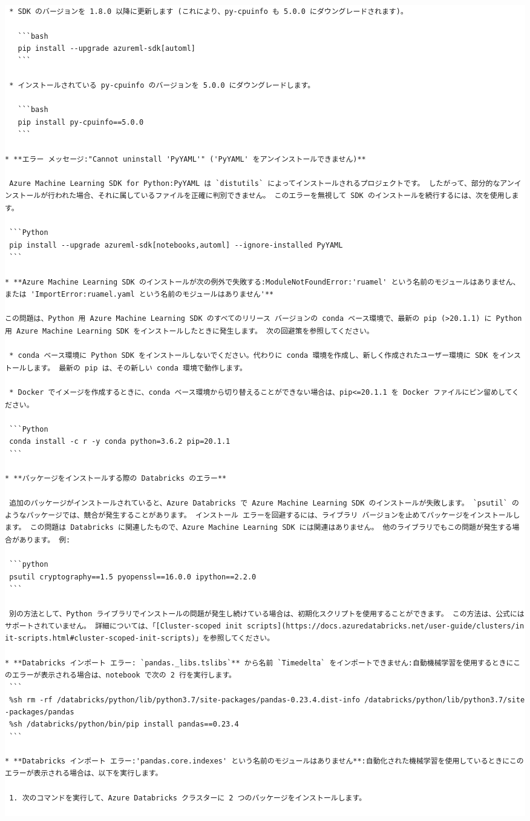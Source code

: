    ```
    * SDK のバージョンを 1.8.0 以降に更新します (これにより、py-cpuinfo も 5.0.0 にダウングレードされます)。
    
      ```bash
      pip install --upgrade azureml-sdk[automl]
      ```
    
    * インストールされている py-cpuinfo のバージョンを 5.0.0 にダウングレードします。
    
      ```bash
      pip install py-cpuinfo==5.0.0
      ```
  
* **エラー メッセージ:"Cannot uninstall 'PyYAML'" ('PyYAML' をアンインストールできません)**

    Azure Machine Learning SDK for Python:PyYAML は `distutils` によってインストールされるプロジェクトです。 したがって、部分的なアンインストールが行われた場合、それに属しているファイルを正確に判別できません。 このエラーを無視して SDK のインストールを続行するには、次を使用します。
    
    ```Python
    pip install --upgrade azureml-sdk[notebooks,automl] --ignore-installed PyYAML
    ```

* **Azure Machine Learning SDK のインストールが次の例外で失敗する:ModuleNotFoundError:'ruamel' という名前のモジュールはありません、または 'ImportError:ruamel.yaml という名前のモジュールはありません'**
   
   この問題は、Python 用 Azure Machine Learning SDK のすべてのリリース バージョンの conda ベース環境で、最新の pip (>20.1.1) に Python 用 Azure Machine Learning SDK をインストールしたときに発生します。 次の回避策を参照してください。

    * conda ベース環境に Python SDK をインストールしないでください。代わりに conda 環境を作成し、新しく作成されたユーザー環境に SDK をインストールします。 最新の pip は、その新しい conda 環境で動作します。

    * Docker でイメージを作成するときに、conda ベース環境から切り替えることができない場合は、pip<=20.1.1 を Docker ファイルにピン留めしてください。

    ```Python
    conda install -c r -y conda python=3.6.2 pip=20.1.1
    ```
    
* **パッケージをインストールする際の Databricks のエラー**

    追加のパッケージがインストールされていると、Azure Databricks で Azure Machine Learning SDK のインストールが失敗します。 `psutil` のようなパッケージでは、競合が発生することがあります。 インストール エラーを回避するには、ライブラリ バージョンを止めてパッケージをインストールします。 この問題は Databricks に関連したもので、Azure Machine Learning SDK には関連はありません。 他のライブラリでもこの問題が発生する場合があります。 例:
    
    ```python
    psutil cryptography==1.5 pyopenssl==16.0.0 ipython==2.2.0
    ```

    別の方法として、Python ライブラリでインストールの問題が発生し続けている場合は、初期化スクリプトを使用することができます。 この方法は、公式にはサポートされていません。 詳細については、「[Cluster-scoped init scripts](https://docs.azuredatabricks.net/user-guide/clusters/init-scripts.html#cluster-scoped-init-scripts)」を参照してください。

* **Databricks インポート エラー: `pandas._libs.tslibs`** から名前 `Timedelta` をインポートできません:自動機械学習を使用するときにこのエラーが表示される場合は、notebook で次の 2 行を実行します。
    ```
    %sh rm -rf /databricks/python/lib/python3.7/site-packages/pandas-0.23.4.dist-info /databricks/python/lib/python3.7/site-packages/pandas
    %sh /databricks/python/bin/pip install pandas==0.23.4
    ```

* **Databricks インポート エラー:'pandas.core.indexes' という名前のモジュールはありません**:自動化された機械学習を使用しているときにこのエラーが表示される場合は、以下を実行します。

    1. 次のコマンドを実行して、Azure Databricks クラスターに 2 つのパッケージをインストールします。
    
   ```